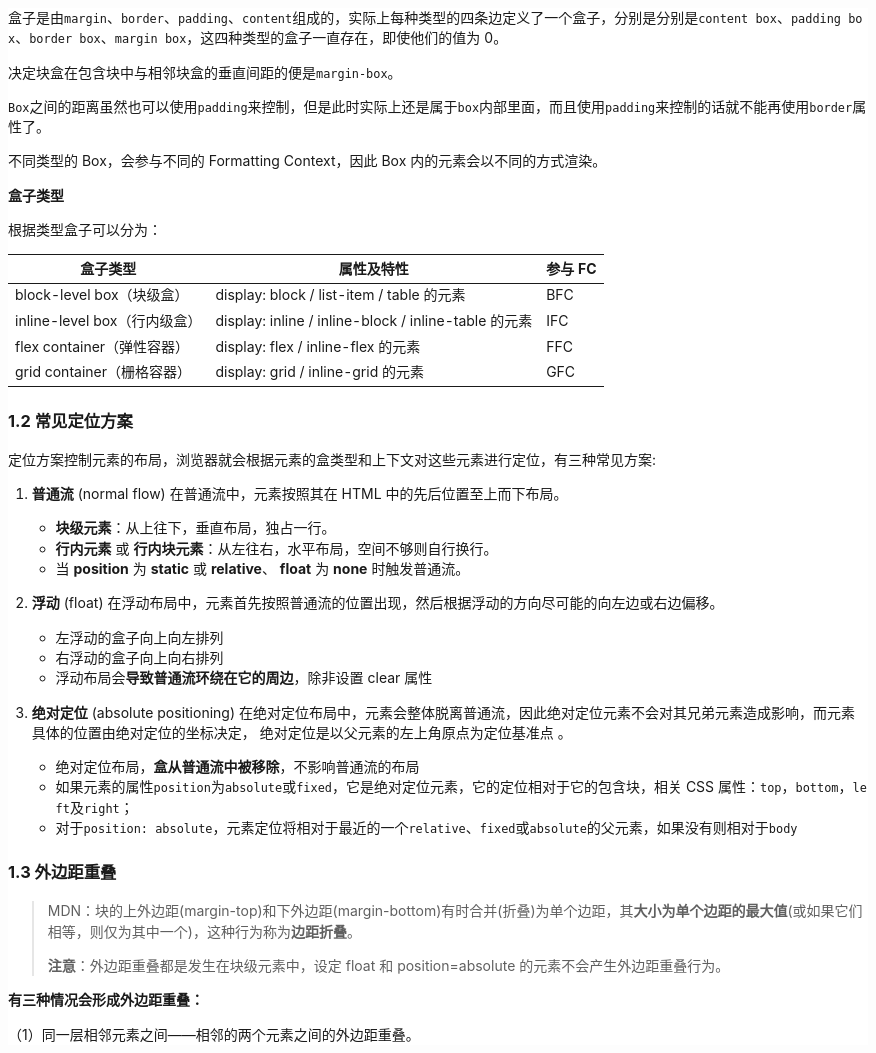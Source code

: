 盒子是由`margin`、`border`、`padding`、`content`组成的，实际上每种类型的四条边定义了一个盒子，分别是分别是`content box`、`padding box`、`border box`、`margin box`，这四种类型的盒子一直存在，即使他们的值为 0。

决定块盒在包含块中与相邻块盒的垂直间距的便是`margin-box`。

`Box`之间的距离虽然也可以使用`padding`来控制，但是此时实际上还是属于`box`内部里面，而且使用`padding`来控制的话就不能再使用`border`属性了。

不同类型的 Box，会参与不同的 Formatting Context，因此 Box 内的元素会以不同的方式渲染。

**盒子类型**

根据类型盒子可以分为：

| 盒子类型                     | 属性及特性                                           | 参与 FC |
| ---------------------------- | ---------------------------------------------------- | ------- |
| block-level box（块级盒）    | display: block / list-item / table 的元素            | BFC     |
| inline-level box（行内级盒） | display: inline / inline-block / inline-table 的元素 | IFC     |
| flex container（弹性容器）   | display: flex / inline-flex 的元素                   | FFC     |
| grid container（栅格容器）   | display: grid / inline-grid 的元素                   | GFC     |

### 1.2 常见定位方案

定位方案控制元素的布局，浏览器就会根据元素的盒类型和上下文对这些元素进行定位，有三种常见方案:

1. **普通流** (normal flow)
   在普通流中，元素按照其在 HTML 中的先后位置至上而下布局。

   - **块级元素**：从上往下，垂直布局，独占一行。
   - **行内元素** 或 **行内块元素**：从左往右，水平布局，空间不够则自行换行。
   - 当 **position** 为 **static** 或 **relative**、 **float** 为 **none** 时触发普通流。

2. **浮动** (float)
   在浮动布局中，元素首先按照普通流的位置出现，然后根据浮动的方向尽可能的向左边或右边偏移。

   - 左浮动的盒子向上向左排列
   - 右浮动的盒子向上向右排列
   - 浮动布局会**导致普通流环绕在它的周边**，除非设置 clear 属性

3. **绝对定位** (absolute positioning)
   在绝对定位布局中，元素会整体脱离普通流，因此绝对定位元素不会对其兄弟元素造成影响，而元素具体的位置由绝对定位的坐标决定， 绝对定位是以父元素的左上角原点为定位基准点 。
   - 绝对定位布局，**盒从普通流中被移除**，不影响普通流的布局
   - 如果元素的属性`position`为`absolute`或`fixed`，它是绝对定位元素，它的定位相对于它的包含块，相关 CSS 属性：`top`，`bottom`，`left`及`right`；
   - 对于`position: absolute`，元素定位将相对于最近的一个`relative`、`fixed`或`absolute`的父元素，如果没有则相对于`body`

### 1.3 外边距重叠

> MDN：块的上外边距(margin-top)和下外边距(margin-bottom)有时合并(折叠)为单个边距，其**大小为单个边距的最大值**(或如果它们相等，则仅为其中一个)，这种行为称为**边距折叠**。
>
> **注意**：外边距重叠都是发生在块级元素中，设定 float 和 position=absolute 的元素不会产生外边距重叠行为。

**有三种情况会形成外边距重叠：**

（1）同一层相邻元素之间——相邻的两个元素之间的外边距重叠。
